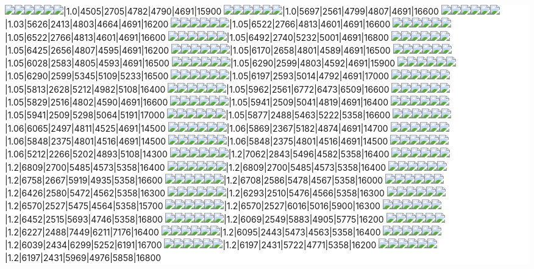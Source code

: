 ![](/item/6671.png)![](/item/6676.png)![](/item/3095.png)![](/item/3036.png)![](/item/3091.png)![](/item/1001.png)|1.0|4505|2705|4782|4790|4691|15900
![](/item/3142.png)![](/item/3095.png)![](/item/3036.png)![](/item/3091.png)![](/item/3094.png)![](/item/1038.png)|1.0|5697|2561|4799|4807|4691|16600
![](/item/3142.png)![](/item/3095.png)![](/item/3036.png)![](/item/3046.png)![](/item/3094.png)![](/item/1038.png)|1.03|5626|2413|4803|4664|4691|16200
![](/item/3142.png)![](/item/3095.png)![](/item/3036.png)![](/item/3091.png)![](/item/6693.png)![](/item/1038.png)|1.05|6522|2766|4813|4601|4691|16600
![](/item/3142.png)![](/item/3095.png)![](/item/3036.png)![](/item/3091.png)![](/item/6696.png)![](/item/1038.png)|1.05|6522|2766|4813|4601|4691|16600
![](/item/3142.png)![](/item/3095.png)![](/item/3036.png)![](/item/3091.png)![](/item/3072.png)![](/item/1038.png)|1.05|6492|2740|5232|5001|4691|16800
![](/item/3142.png)![](/item/3095.png)![](/item/3036.png)![](/item/3091.png)![](/item/6695.png)![](/item/1038.png)|1.05|6425|2656|4807|4595|4691|16200
![](/item/3142.png)![](/item/3095.png)![](/item/3036.png)![](/item/3091.png)![](/item/3004.png)![](/item/1038.png)|1.05|6170|2658|4801|4589|4691|16500
![](/item/3142.png)![](/item/3095.png)![](/item/3036.png)![](/item/3091.png)![](/item/3508.png)![](/item/1038.png)|1.05|6028|2583|4805|4593|4691|16500
![](/item/3142.png)![](/item/3095.png)![](/item/3036.png)![](/item/3091.png)![](/item/3179.png)![](/item/1038.png)|1.05|6290|2599|4803|4592|4691|15900
![](/item/3142.png)![](/item/3095.png)![](/item/3036.png)![](/item/3091.png)![](/item/3814.png)![](/item/1038.png)|1.05|6290|2599|5345|5109|5233|16500
![](/item/3142.png)![](/item/3095.png)![](/item/3036.png)![](/item/3091.png)![](/item/3074.png)![](/item/1038.png)|1.05|6197|2593|5014|4792|4691|17000
![](/item/3142.png)![](/item/3095.png)![](/item/3036.png)![](/item/3091.png)![](/item/6609.png)![](/item/1038.png)|1.05|5813|2628|5212|4982|5108|16400
![](/item/3142.png)![](/item/3095.png)![](/item/3036.png)![](/item/3091.png)![](/item/6673.png)![](/item/1038.png)|1.05|5962|2561|6772|6473|6509|16600
![](/item/3142.png)![](/item/3095.png)![](/item/3036.png)![](/item/3091.png)![](/item/3139.png)![](/item/1038.png)|1.05|5829|2516|4802|4590|4691|16600
![](/item/3142.png)![](/item/3095.png)![](/item/3036.png)![](/item/3091.png)![](/item/3156.png)![](/item/1038.png)|1.05|5941|2509|5041|4819|4691|16400
![](/item/3142.png)![](/item/3095.png)![](/item/3036.png)![](/item/3091.png)![](/item/3161.png)![](/item/1038.png)|1.05|5941|2509|5298|5064|5191|17000
![](/item/3142.png)![](/item/3095.png)![](/item/3036.png)![](/item/3091.png)![](/item/3181.png)![](/item/1038.png)|1.05|5877|2488|5463|5222|5358|16600
![](/item/3142.png)![](/item/3095.png)![](/item/6676.png)![](/item/3036.png)![](/item/3006.png)![](/item/1038.png)|1.06|6065|2497|4811|4525|4691|14500
![](/item/3142.png)![](/item/3095.png)![](/item/3036.png)![](/item/3006.png)![](/item/3072.png)![](/item/1038.png)|1.06|5869|2367|5182|4874|4691|14700
![](/item/3142.png)![](/item/3095.png)![](/item/3036.png)![](/item/3006.png)![](/item/6693.png)![](/item/1038.png)|1.06|5848|2375|4801|4516|4691|14500
![](/item/3142.png)![](/item/3095.png)![](/item/3036.png)![](/item/3006.png)![](/item/6696.png)![](/item/1038.png)|1.06|5848|2375|4801|4516|4691|14500
![](/item/3142.png)![](/item/3095.png)![](/item/3036.png)![](/item/3006.png)![](/item/6609.png)![](/item/1038.png)|1.06|5212|2266|5202|4893|5108|14300
![](/item/3142.png)![](/item/3095.png)![](/item/6676.png)![](/item/3036.png)![](/item/3181.png)![](/item/1038.png)|1.2|7062|2843|5496|4582|5358|16400
![](/item/3142.png)![](/item/3095.png)![](/item/3036.png)![](/item/3181.png)![](/item/6693.png)![](/item/1038.png)|1.2|6809|2700|5485|4573|5358|16400
![](/item/3142.png)![](/item/3095.png)![](/item/3036.png)![](/item/3181.png)![](/item/6696.png)![](/item/1038.png)|1.2|6809|2700|5485|4573|5358|16400
![](/item/3142.png)![](/item/3095.png)![](/item/3036.png)![](/item/3181.png)![](/item/3072.png)![](/item/1038.png)|1.2|6758|2667|5919|4935|5358|16600
![](/item/3142.png)![](/item/3095.png)![](/item/3036.png)![](/item/3181.png)![](/item/6695.png)![](/item/1038.png)|1.2|6708|2586|5478|4567|5358|16000
![](/item/3142.png)![](/item/3095.png)![](/item/3036.png)![](/item/3181.png)![](/item/3004.png)![](/item/1038.png)|1.2|6426|2580|5472|4562|5358|16300
![](/item/3142.png)![](/item/3095.png)![](/item/3036.png)![](/item/3181.png)![](/item/3508.png)![](/item/1038.png)|1.2|6293|2510|5476|4566|5358|16300
![](/item/3142.png)![](/item/3095.png)![](/item/3036.png)![](/item/3181.png)![](/item/3179.png)![](/item/1038.png)|1.2|6570|2527|5475|4564|5358|15700
![](/item/3142.png)![](/item/3095.png)![](/item/3036.png)![](/item/3181.png)![](/item/3814.png)![](/item/1038.png)|1.2|6570|2527|6016|5016|5900|16300
![](/item/3142.png)![](/item/3095.png)![](/item/3036.png)![](/item/3181.png)![](/item/3074.png)![](/item/1038.png)|1.2|6452|2515|5693|4746|5358|16800
![](/item/3142.png)![](/item/3095.png)![](/item/3036.png)![](/item/3181.png)![](/item/6609.png)![](/item/1038.png)|1.2|6069|2549|5883|4905|5775|16200
![](/item/3142.png)![](/item/3095.png)![](/item/3036.png)![](/item/3181.png)![](/item/6673.png)![](/item/1038.png)|1.2|6227|2488|7449|6211|7176|16400
![](/item/3142.png)![](/item/3095.png)![](/item/3036.png)![](/item/3181.png)![](/item/3139.png)![](/item/1038.png)|1.2|6095|2443|5473|4563|5358|16400
![](/item/3142.png)![](/item/3095.png)![](/item/3036.png)![](/item/3181.png)![](/item/3748.png)![](/item/1038.png)|1.2|6039|2434|6299|5252|6191|16700
![](/item/3142.png)![](/item/3095.png)![](/item/3036.png)![](/item/3181.png)![](/item/3156.png)![](/item/1038.png)|1.2|6197|2431|5722|4771|5358|16200
![](/item/3142.png)![](/item/3095.png)![](/item/3036.png)![](/item/3181.png)![](/item/3161.png)![](/item/1038.png)|1.2|6197|2431|5969|4976|5858|16800